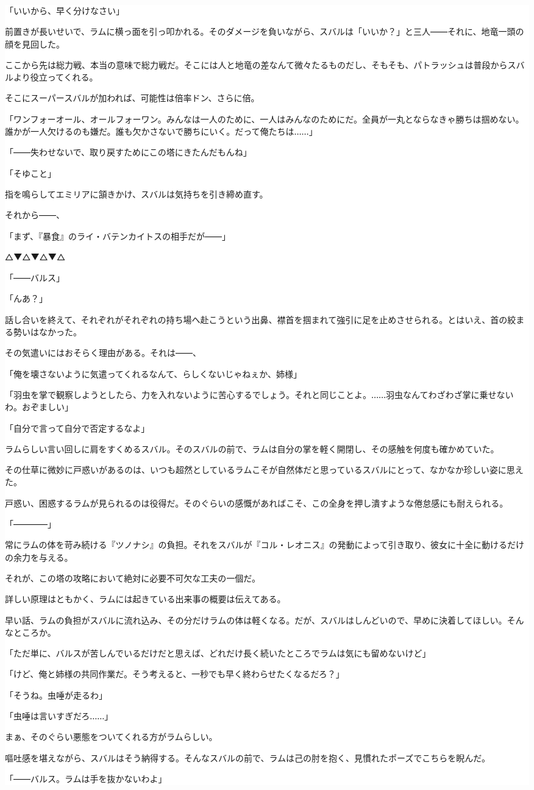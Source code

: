 「いいから、早く分けなさい」

前置きが長いせいで、ラムに横っ面を引っ叩かれる。そのダメージを負いながら、スバルは「いいか？」と三人――それに、地竜一頭の顔を見回した。

ここから先は総力戦、本当の意味で総力戦だ。そこには人と地竜の差なんて微々たるものだし、そもそも、パトラッシュは普段からスバルより役立ってくれる。

そこにスーパースバルが加われば、可能性は倍率ドン、さらに倍。

「ワンフォーオール、オールフォーワン。みんなは一人のために、一人はみんなのためにだ。全員が一丸とならなきゃ勝ちは掴めない。誰かが一人欠けるのも嫌だ。誰も欠かさないで勝ちにいく。だって俺たちは……」

「――失わせないで、取り戻すためにこの塔にきたんだもんね」

「そゆこと」

指を鳴らしてエミリアに頷きかけ、スバルは気持ちを引き締め直す。

それから――、

「まず、『暴食』のライ・バテンカイトスの相手だが――」

△▼△▼△▼△

「――バルス」

「んあ？」

話し合いを終えて、それぞれがそれぞれの持ち場へ赴こうという出鼻、襟首を掴まれて強引に足を止めさせられる。とはいえ、首の絞まる勢いはなかった。

その気遣いにはおそらく理由がある。それは――、

「俺を壊さないように気遣ってくれるなんて、らしくないじゃねぇか、姉様」

「羽虫を掌で観察しようとしたら、力を入れないように苦心するでしょう。それと同じことよ。……羽虫なんてわざわざ掌に乗せないわ。おぞましい」

「自分で言って自分で否定するなよ」

ラムらしい言い回しに肩をすくめるスバル。そのスバルの前で、ラムは自分の掌を軽く開閉し、その感触を何度も確かめていた。

その仕草に微妙に戸惑いがあるのは、いつも超然としているラムこそが自然体だと思っているスバルにとって、なかなか珍しい姿に思えた。

戸惑い、困惑するラムが見られるのは役得だ。そのぐらいの感慨があればこそ、この全身を押し潰すような倦怠感にも耐えられる。

「――――」

常にラムの体を苛み続ける『ツノナシ』の負担。それをスバルが『コル・レオニス』の発動によって引き取り、彼女に十全に動けるだけの余力を与える。

それが、この塔の攻略において絶対に必要不可欠な工夫の一個だ。

詳しい原理はともかく、ラムには起きている出来事の概要は伝えてある。

早い話、ラムの負担がスバルに流れ込み、その分だけラムの体は軽くなる。だが、スバルはしんどいので、早めに決着してほしい。そんなところか。

「ただ単に、バルスが苦しんでいるだけだと思えば、どれだけ長く続いたところでラムは気にも留めないけど」

「けど、俺と姉様の共同作業だ。そう考えると、一秒でも早く終わらせたくなるだろ？」

「そうね。虫唾が走るわ」

「虫唾は言いすぎだろ……」

まぁ、そのぐらい悪態をついてくれる方がラムらしい。

嘔吐感を堪えながら、スバルはそう納得する。そんなスバルの前で、ラムは己の肘を抱く、見慣れたポーズでこちらを睨んだ。

「――バルス。ラムは手を抜かないわよ」
